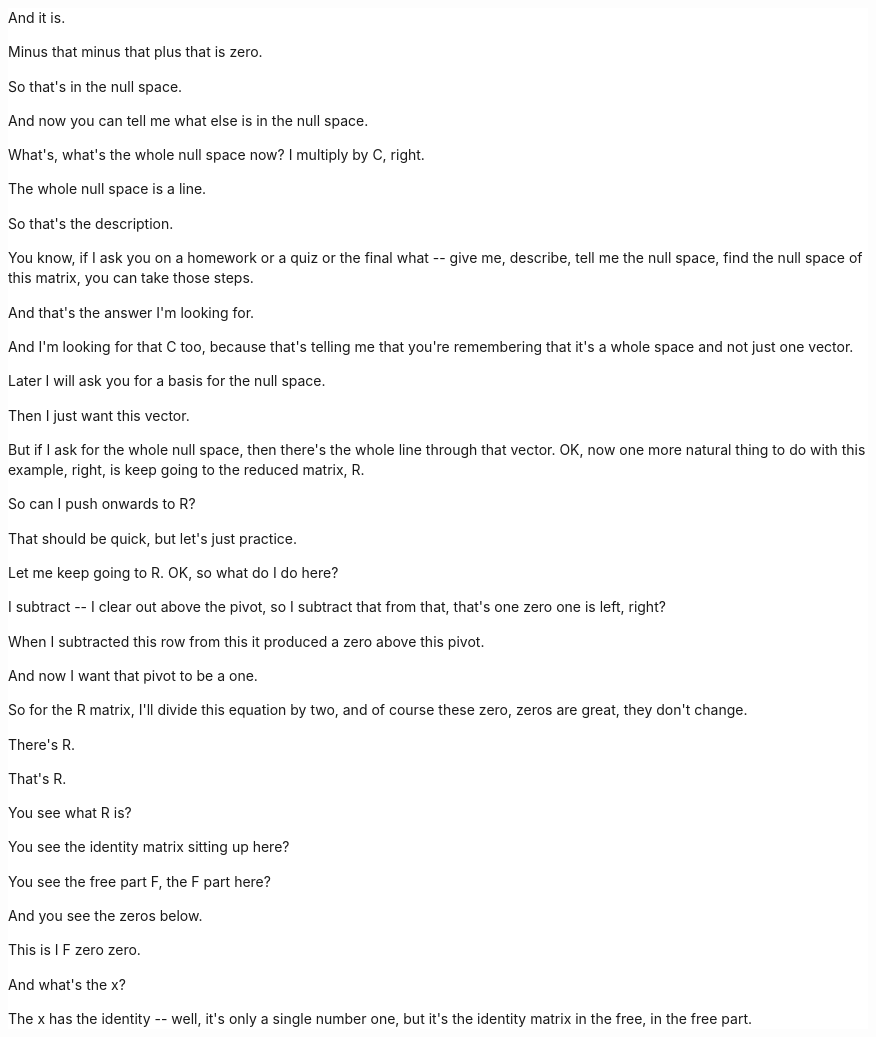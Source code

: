And it is.

Minus that minus that plus that is zero.

So that's in the null space.

And now you can tell me what else is in the null space.

What's, what's the whole null space now? I multiply by C, right.

The whole null space is a line.

So that's the description.

You know, if I ask you on a homework or a quiz or the final what -- give me, describe, tell me the null space, find the null space of this matrix, you can take those steps.

And that's the answer I'm looking for.

And I'm looking for that C too, because that's telling me that you're remembering that it's a whole space and not just one vector.

Later I will ask you for a basis for the null space.

Then I just want this vector.

But if I ask for the whole null space, then there's the whole line through that vector. OK, now one more natural thing to do with this example, right, is keep going to the reduced matrix, R.

So can I push onwards to R?

That should be quick, but let's just practice.

Let me keep going to R. OK, so what do I do here?

I subtract -- I clear out above the pivot, so I subtract that from that, that's one zero one is left, right?

When I subtracted this row from this it produced a zero above this pivot.

And now I want that pivot to be a one.

So for the R matrix, I'll divide this equation by two, and of course these zero, zeros are great, they don't change.

There's R.

That's R.

You see what R is?

You see the identity matrix sitting up here?

You see the free part F, the F part here?

And you see the zeros below.

This is I F zero zero.

And what's the x?

The x has the identity -- well, it's only a single number one, but it's the identity matrix in the free, in the free part.
